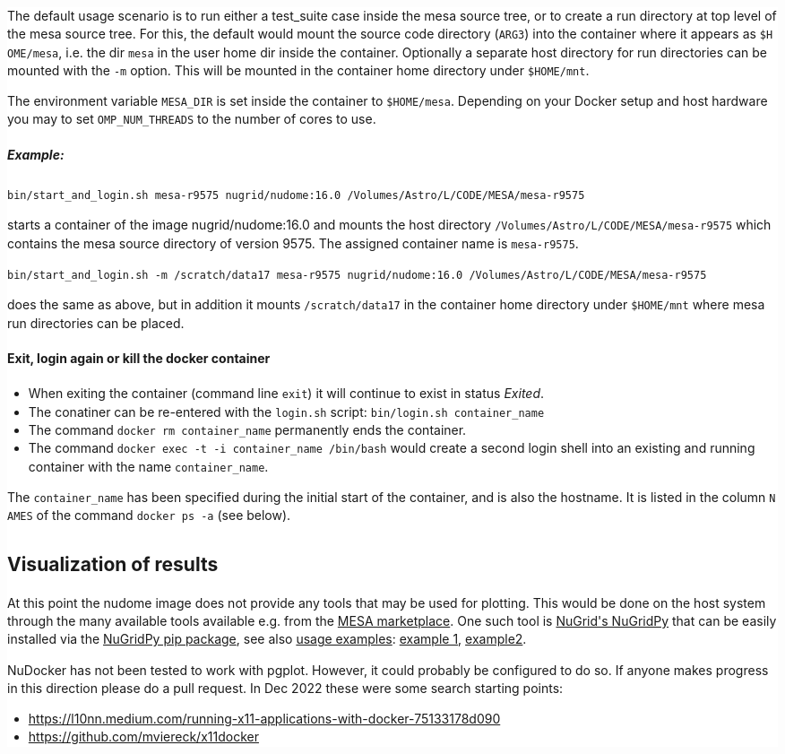 The default usage scenario is to run either a test_suite case inside
the mesa source tree, or to create a run directory at top level of the
mesa source tree. For this, the default would mount the source code
directory (`ARG3`) into the container where it appears as `$HOME/mesa`,
i.e. the dir `mesa` in the user home dir inside the
container. Optionally a separate host directory for run directories
can be mounted with the `-m` option. This will be mounted in the
container home directory under `$HOME/mnt`.

The environment variable `MESA_DIR` is set inside the container to `$HOME/mesa`. Depending on your Docker setup and host hardware you may to set `OMP_NUM_THREADS` to the number of cores to use.

##### Example: 
```
bin/start_and_login.sh mesa-r9575 nugrid/nudome:16.0 /Volumes/Astro/L/CODE/MESA/mesa-r9575
```
starts a container of the image nugrid/nudome:16.0 and mounts the host directory `/Volumes/Astro/L/CODE/MESA/mesa-r9575` which contains the mesa source directory of version 9575. The assigned container name is `mesa-r9575`. 

```
bin/start_and_login.sh -m /scratch/data17 mesa-r9575 nugrid/nudome:16.0 /Volumes/Astro/L/CODE/MESA/mesa-r9575
```
does the same as above, but in addition it mounts `/scratch/data17` in the container home directory under `$HOME/mnt` where mesa run directories can be placed. 

#### Exit, login again or kill the docker container

* When exiting the container (command line `exit`) it will continue to exist in status _Exited_. 
* The conatiner can be re-entered with the `login.sh` script: `bin/login.sh container_name`
* The command `docker rm container_name` permanently ends the container.
* The command `docker exec -t -i container_name /bin/bash` would create a second login shell into an existing and running container with the name `container_name`.

The `container_name` has been specified during the initial start of the container, and is also the hostname. It is listed in the column `NAMES` of the command `docker ps -a` (see below).

## Visualization of results 

At this point the nudome image does not provide any tools that may be used for plotting. This would be done on the host system through the many available tools available e.g. from
the [MESA marketplace](http://mesastar.org). One such tool is
[NuGrid's NuGridPy](https://nugrid.github.io/NuGridPy) that can be
easily installed via the [NuGridPy pip
package](https://pypi.org/project/NuGridpy), see also [usage
examples](https://github.com/NuGrid/wendi-examples): [example
1](https://github.com/NuGrid/wendi-examples/blob/master/Stellar%20evolution%20and%20nucleosynthesis%20data/Star_explore.ipynb),
[example2](https://github.com/NuGrid/wendi-examples/blob/master/Stellar%20evolution%20and%20nucleosynthesis%20data/Examples/Teaching_explore_MESA_stellar_evolution.ipynb).

NuDocker has not been tested to work with pgplot. However, it could probably be configured to do so. If anyone makes progress in this direction please do a pull request. In Dec 2022 these were some search starting points:
- https://l10nn.medium.com/running-x11-applications-with-docker-75133178d090
- https://github.com/mviereck/x11docker
